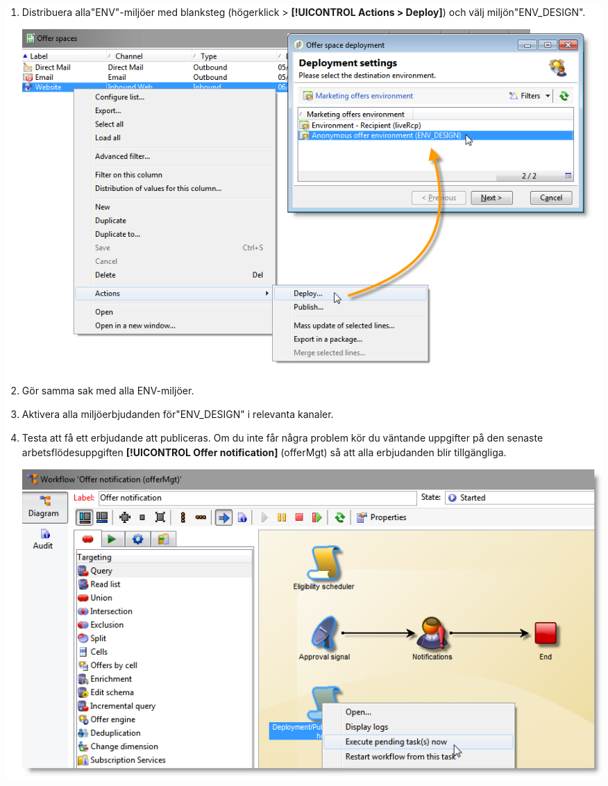 1. Distribuera alla&quot;ENV&quot;-miljöer med blanksteg (högerklick > **[!UICONTROL Actions > Deploy]**) och välj miljön&quot;ENV_DESIGN&quot;.

   ![](assets/migration_interaction_5.png)

1. Gör samma sak med alla ENV-miljöer.
1. Aktivera alla miljöerbjudanden för&quot;ENV_DESIGN&quot; i relevanta kanaler.
1. Testa att få ett erbjudande att publiceras. Om du inte får några problem kör du väntande uppgifter på den senaste arbetsflödesuppgiften **[!UICONTROL Offer notification]** (offerMgt) så att alla erbjudanden blir tillgängliga.

   ![](assets/migration_interaction_6.png)
